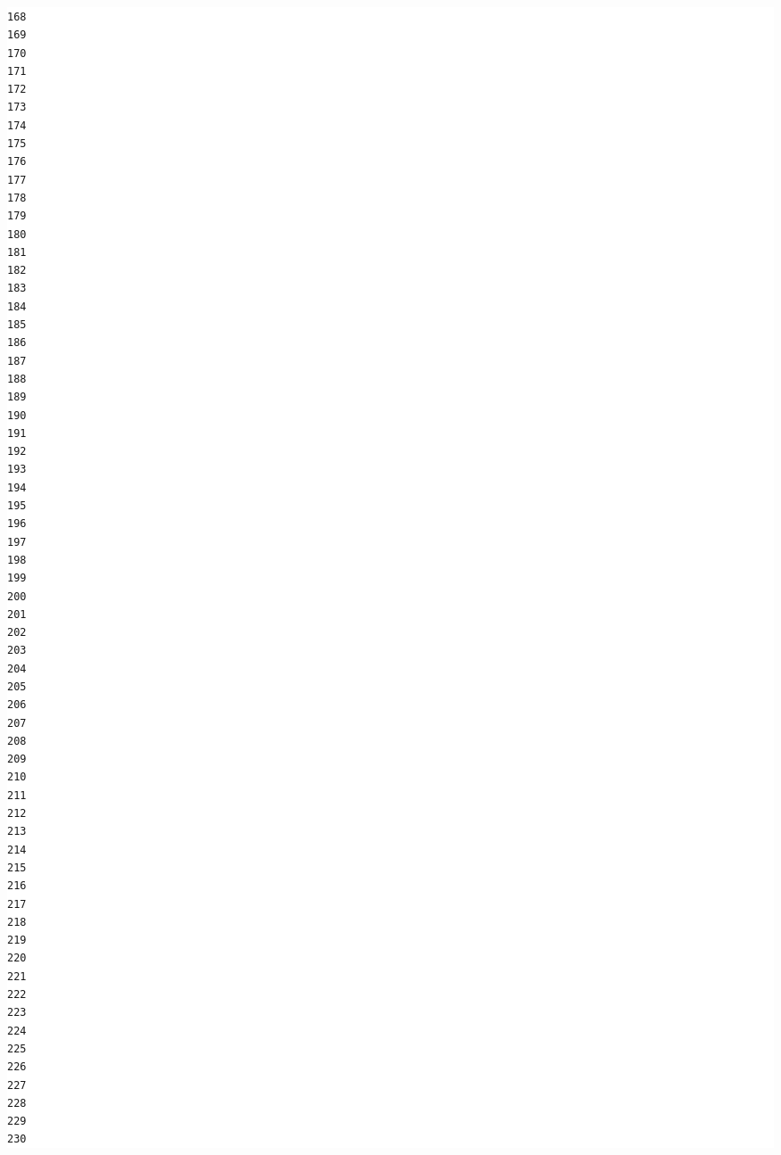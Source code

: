 ```
168
169
170
171
172
173
174
175
176
177
178
179
180
181
182
183
184
185
186
187
188
189
190
191
192
193
194
195
196
197
198
199
200
201
202
203
204
205
206
207
208
209
210
211
212
213
214
215
216
217
218
219
220
221
222
223
224
225
226
227
228
229
230
```